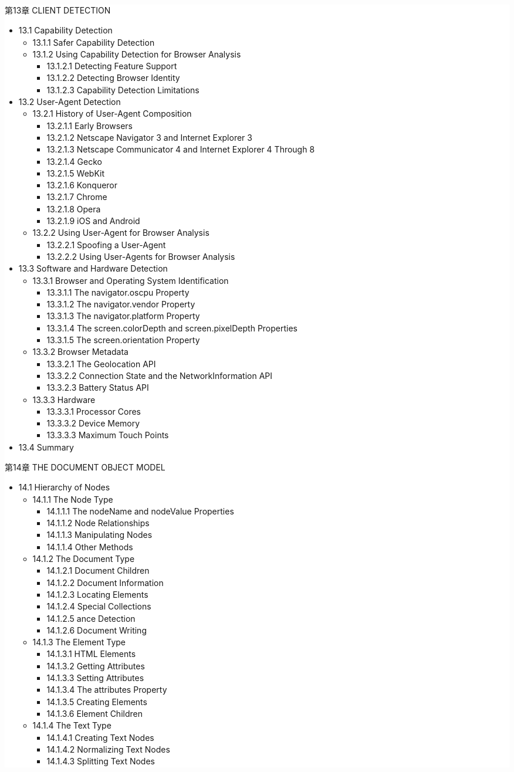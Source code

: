 第13章 CLIENT DETECTION

- 13.1 Capability Detection
  - 13.1.1 Safer Capability Detection
  - 13.1.2 Using Capability Detection for Browser Analysis
    - 13.1.2.1 Detecting Feature Support
    - 13.1.2.2 Detecting Browser Identity
    - 13.1.2.3 Capability Detection Limitations
- 13.2 User-Agent Detection
  - 13.2.1 History of User-Agent Composition
    - 13.2.1.1 Early Browsers
    - 13.2.1.2 Netscape Navigator 3 and Internet Explorer 3
    - 13.2.1.3 Netscape Communicator 4 and Internet Explorer 4 Through 8
    - 13.2.1.4 Gecko
    - 13.2.1.5 WebKit
    - 13.2.1.6 Konqueror
    - 13.2.1.7 Chrome
    - 13.2.1.8 Opera
    - 13.2.1.9 iOS and Android
  - 13.2.2 Using User-Agent for Browser Analysis
    - 13.2.2.1 Spoofing a User-Agent
    - 13.2.2.2 Using User-Agents for Browser Analysis
- 13.3 Software and Hardware Detection
  - 13.3.1 Browser and Operating System Identification
    - 13.3.1.1 The navigator.oscpu Property
    - 13.3.1.2 The navigator.vendor Property
    - 13.3.1.3 The navigator.platform Property
    - 13.3.1.4 The screen.colorDepth and screen.pixelDepth Properties
    - 13.3.1.5 The screen.orientation Property
  - 13.3.2 Browser Metadata
    - 13.3.2.1 The Geolocation API
    - 13.3.2.2 Connection State and the NetworkInformation API
    - 13.3.2.3 Battery Status API
  - 13.3.3 Hardware
    - 13.3.3.1 Processor Cores
    - 13.3.3.2 Device Memory
    - 13.3.3.3 Maximum Touch Points
- 13.4 Summary

第14章 THE DOCUMENT OBJECT MODEL

- 14.1 Hierarchy of Nodes
  - 14.1.1 The Node Type
    - 14.1.1.1 The nodeName and nodeValue Properties
    - 14.1.1.2 Node Relationships
    - 14.1.1.3 Manipulating Nodes
    - 14.1.1.4 Other Methods
  - 14.1.2 The Document Type
    - 14.1.2.1 Document Children
    - 14.1.2.2 Document Information
    - 14.1.2.3 Locating Elements
    - 14.1.2.4 Special Collections
    - 14.1.2.5 ance Detection
    - 14.1.2.6 Document Writing
  - 14.1.3 The Element Type
    - 14.1.3.1 HTML Elements
    - 14.1.3.2 Getting Attributes
    - 14.1.3.3 Setting Attributes
    - 14.1.3.4 The attributes Property
    - 14.1.3.5 Creating Elements
    - 14.1.3.6 Element Children
  - 14.1.4 The Text Type
    - 14.1.4.1 Creating Text Nodes
    - 14.1.4.2 Normalizing Text Nodes
    - 14.1.4.3 Splitting Text Nodes